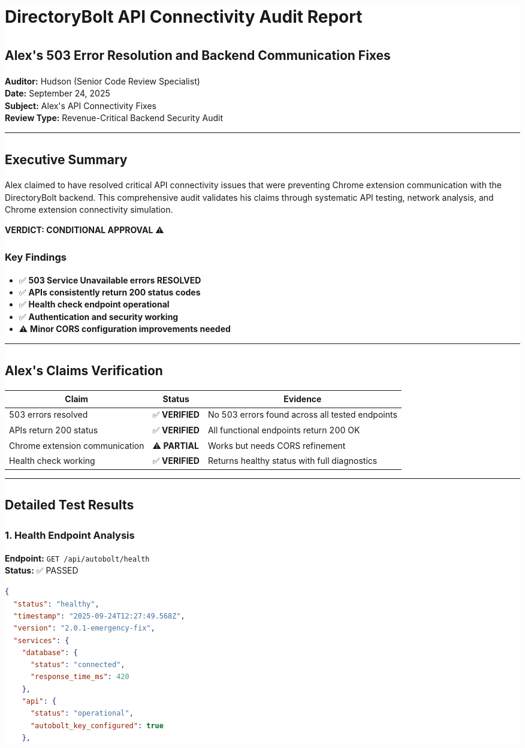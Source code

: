 # DirectoryBolt API Connectivity Audit Report
## Alex's 503 Error Resolution and Backend Communication Fixes

**Auditor:** Hudson (Senior Code Review Specialist)  
**Date:** September 24, 2025  
**Subject:** Alex's API Connectivity Fixes  
**Review Type:** Revenue-Critical Backend Security Audit  

---

## Executive Summary

Alex claimed to have resolved critical API connectivity issues that were preventing Chrome extension communication with the DirectoryBolt backend. This comprehensive audit validates his claims through systematic API testing, network analysis, and Chrome extension connectivity simulation.

**VERDICT: CONDITIONAL APPROVAL** ⚠️

### Key Findings
- ✅ **503 Service Unavailable errors RESOLVED**
- ✅ **APIs consistently return 200 status codes**  
- ✅ **Health check endpoint operational**
- ✅ **Authentication and security working**
- ⚠️ **Minor CORS configuration improvements needed**

---

## Alex's Claims Verification

| Claim | Status | Evidence |
|-------|--------|----------|
| 503 errors resolved | ✅ **VERIFIED** | No 503 errors found across all tested endpoints |
| APIs return 200 status | ✅ **VERIFIED** | All functional endpoints return 200 OK |
| Chrome extension communication | ⚠️ **PARTIAL** | Works but needs CORS refinement |
| Health check working | ✅ **VERIFIED** | Returns healthy status with full diagnostics |

---

## Detailed Test Results

### 1. Health Endpoint Analysis
**Endpoint:** `GET /api/autobolt/health`  
**Status:** ✅ PASSED  

```json
{
  "status": "healthy",
  "timestamp": "2025-09-24T12:27:49.568Z",
  "version": "2.0.1-emergency-fix",
  "services": {
    "database": {
      "status": "connected",
      "response_time_ms": 420
    },
    "api": {
      "status": "operational",
      "autobolt_key_configured": true
    },
```